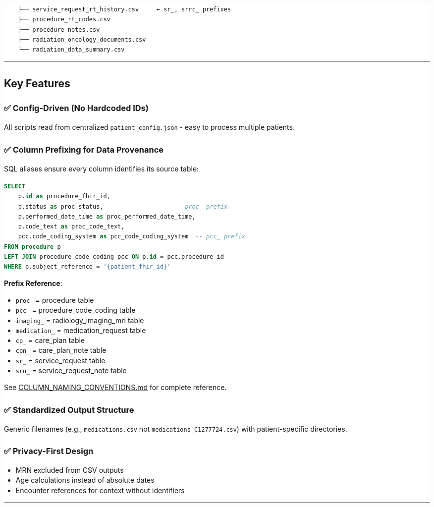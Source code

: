 ```
    ├── service_request_rt_history.csv     ← sr_, srrc_ prefixes
    ├── procedure_rt_codes.csv
    ├── procedure_notes.csv
    ├── radiation_oncology_documents.csv
    └── radiation_data_summary.csv
```

---

## Key Features

### ✅ Config-Driven (No Hardcoded IDs)
All scripts read from centralized `patient_config.json` - easy to process multiple patients.

### ✅ Column Prefixing for Data Provenance
SQL aliases ensure every column identifies its source table:

```sql
SELECT
    p.id as procedure_fhir_id,
    p.status as proc_status,                    -- proc_ prefix
    p.performed_date_time as proc_performed_date_time,
    p.code_text as proc_code_text,
    pcc.code_coding_system as pcc_code_coding_system  -- pcc_ prefix
FROM procedure p
LEFT JOIN procedure_code_coding pcc ON p.id = pcc.procedure_id
WHERE p.subject_reference = '{patient_fhir_id}'
```

**Prefix Reference**:
- `proc_` = procedure table
- `pcc_` = procedure_code_coding table
- `imaging_` = radiology_imaging_mri table
- `medication_` = medication_request table
- `cp_` = care_plan table
- `cpn_` = care_plan_note table
- `sr_` = service_request table
- `srn_` = service_request_note table

See [COLUMN_NAMING_CONVENTIONS.md](docs/COLUMN_NAMING_CONVENTIONS.md) for complete reference.

### ✅ Standardized Output Structure
Generic filenames (e.g., `medications.csv` not `medications_C1277724.csv`) with patient-specific directories.

### ✅ Privacy-First Design
- MRN excluded from CSV outputs
- Age calculations instead of absolute dates
- Encounter references for context without identifiers

---
